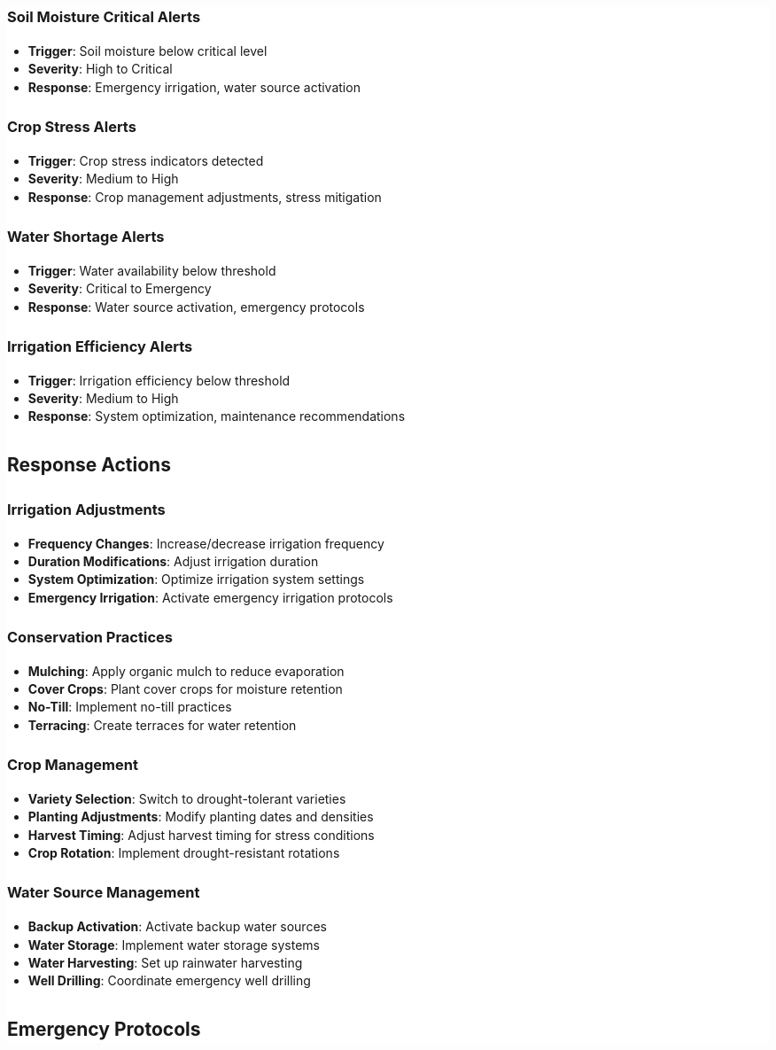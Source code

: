 ### Soil Moisture Critical Alerts
- **Trigger**: Soil moisture below critical level
- **Severity**: High to Critical
- **Response**: Emergency irrigation, water source activation

### Crop Stress Alerts
- **Trigger**: Crop stress indicators detected
- **Severity**: Medium to High
- **Response**: Crop management adjustments, stress mitigation

### Water Shortage Alerts
- **Trigger**: Water availability below threshold
- **Severity**: Critical to Emergency
- **Response**: Water source activation, emergency protocols

### Irrigation Efficiency Alerts
- **Trigger**: Irrigation efficiency below threshold
- **Severity**: Medium to High
- **Response**: System optimization, maintenance recommendations

## Response Actions

### Irrigation Adjustments
- **Frequency Changes**: Increase/decrease irrigation frequency
- **Duration Modifications**: Adjust irrigation duration
- **System Optimization**: Optimize irrigation system settings
- **Emergency Irrigation**: Activate emergency irrigation protocols

### Conservation Practices
- **Mulching**: Apply organic mulch to reduce evaporation
- **Cover Crops**: Plant cover crops for moisture retention
- **No-Till**: Implement no-till practices
- **Terracing**: Create terraces for water retention

### Crop Management
- **Variety Selection**: Switch to drought-tolerant varieties
- **Planting Adjustments**: Modify planting dates and densities
- **Harvest Timing**: Adjust harvest timing for stress conditions
- **Crop Rotation**: Implement drought-resistant rotations

### Water Source Management
- **Backup Activation**: Activate backup water sources
- **Water Storage**: Implement water storage systems
- **Water Harvesting**: Set up rainwater harvesting
- **Well Drilling**: Coordinate emergency well drilling

## Emergency Protocols
